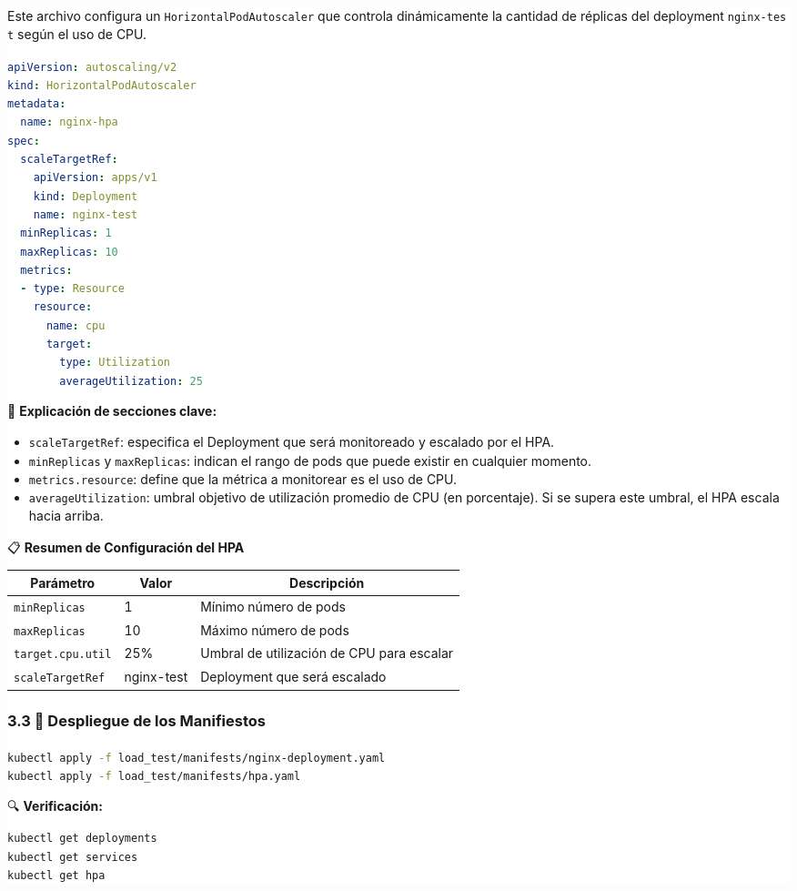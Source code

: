 Este archivo configura un `HorizontalPodAutoscaler` que controla dinámicamente la cantidad de réplicas del deployment `nginx-test` según el uso de CPU.

```yaml
apiVersion: autoscaling/v2
kind: HorizontalPodAutoscaler
metadata:
  name: nginx-hpa
spec:
  scaleTargetRef:
    apiVersion: apps/v1
    kind: Deployment
    name: nginx-test
  minReplicas: 1
  maxReplicas: 10
  metrics:
  - type: Resource
    resource:
      name: cpu
      target:
        type: Utilization
        averageUtilization: 25
```

📝 **Explicación de secciones clave:**
- `scaleTargetRef`: especifica el Deployment que será monitoreado y escalado por el HPA.
- `minReplicas` y `maxReplicas`: indican el rango de pods que puede existir en cualquier momento.
- `metrics.resource`: define que la métrica a monitorear es el uso de CPU.
- `averageUtilization`: umbral objetivo de utilización promedio de CPU (en porcentaje). Si se supera este umbral, el HPA escala hacia arriba.

📋 **Resumen de Configuración del HPA**

| Parámetro          | Valor          | Descripción                                           |
|--------------------|----------------|-------------------------------------------------------|
| `minReplicas`      | 1              | Mínimo número de pods                                 |
| `maxReplicas`      | 10             | Máximo número de pods                                 |
| `target.cpu.util`  | 25%            | Umbral de utilización de CPU para escalar             |
| `scaleTargetRef`   | nginx-test     | Deployment que será escalado                          |

### 3.3 🚀 Despliegue de los Manifiestos

```bash
kubectl apply -f load_test/manifests/nginx-deployment.yaml
kubectl apply -f load_test/manifests/hpa.yaml
```

🔍 **Verificación:**
```bash
kubectl get deployments
kubectl get services
kubectl get hpa
```
